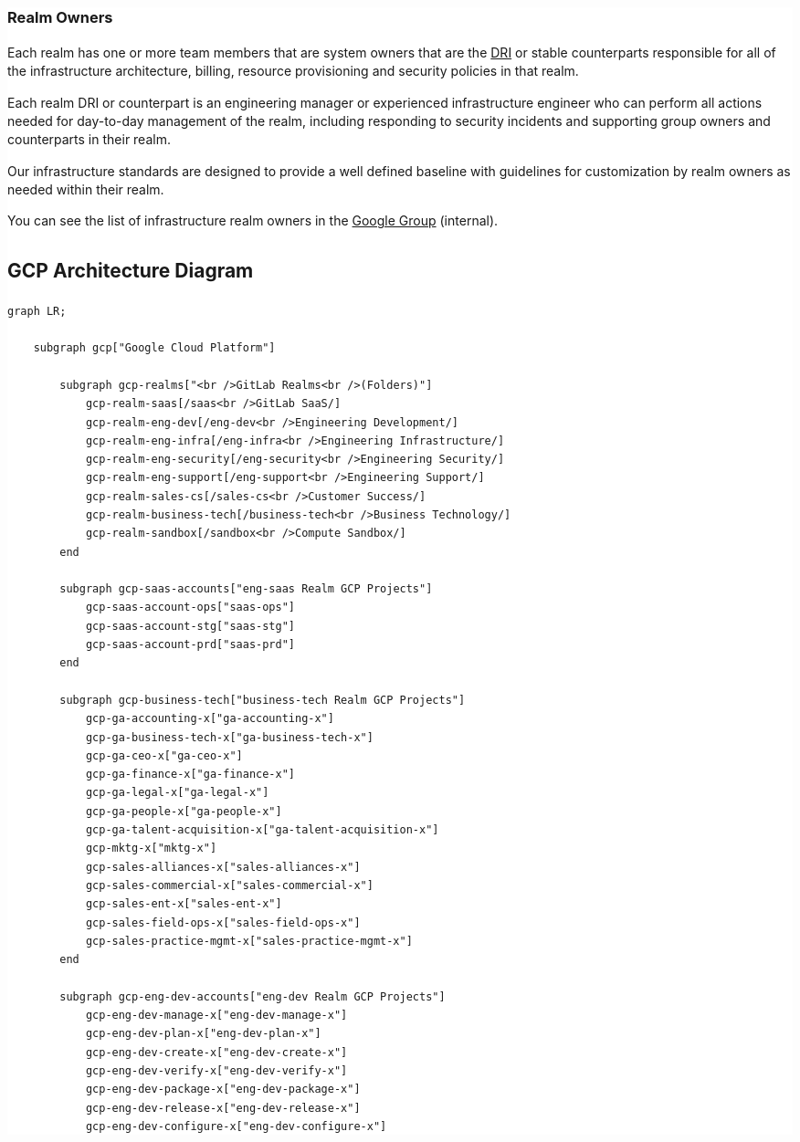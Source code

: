 ### Realm Owners

Each realm has one or more team members that are system owners that are the [DRI](https://about.gitlab.com/handbook/people-group/directly-responsible-individuals/) or stable counterparts responsible for all of the infrastructure architecture, billing, resource provisioning and security policies in that realm.

Each realm DRI or counterpart is an engineering manager or experienced infrastructure engineer who can perform all actions needed for day-to-day management of the realm, including responding to security incidents and supporting group owners and counterparts in their realm.

Our infrastructure standards are designed to provide a well defined baseline with guidelines for customization by realm owners as needed within their realm.

You can see the list of infrastructure realm owners in the [Google Group](https://groups.google.com/a/gitlab.com/g/infra-realm-owners/members) (internal).

## GCP Architecture Diagram

```mermaid
graph LR;

    subgraph gcp["Google Cloud Platform"]

        subgraph gcp-realms["<br />GitLab Realms<br />(Folders)"]
            gcp-realm-saas[/saas<br />GitLab SaaS/]
            gcp-realm-eng-dev[/eng-dev<br />Engineering Development/]
            gcp-realm-eng-infra[/eng-infra<br />Engineering Infrastructure/]
            gcp-realm-eng-security[/eng-security<br />Engineering Security/]
            gcp-realm-eng-support[/eng-support<br />Engineering Support/]
            gcp-realm-sales-cs[/sales-cs<br />Customer Success/]
            gcp-realm-business-tech[/business-tech<br />Business Technology/]
            gcp-realm-sandbox[/sandbox<br />Compute Sandbox/]
        end

        subgraph gcp-saas-accounts["eng-saas Realm GCP Projects"]
            gcp-saas-account-ops["saas-ops"]
            gcp-saas-account-stg["saas-stg"]
            gcp-saas-account-prd["saas-prd"]
        end

        subgraph gcp-business-tech["business-tech Realm GCP Projects"]
            gcp-ga-accounting-x["ga-accounting-x"]
            gcp-ga-business-tech-x["ga-business-tech-x"]
            gcp-ga-ceo-x["ga-ceo-x"]
            gcp-ga-finance-x["ga-finance-x"]
            gcp-ga-legal-x["ga-legal-x"]
            gcp-ga-people-x["ga-people-x"]
            gcp-ga-talent-acquisition-x["ga-talent-acquisition-x"]
            gcp-mktg-x["mktg-x"]
            gcp-sales-alliances-x["sales-alliances-x"]
            gcp-sales-commercial-x["sales-commercial-x"]
            gcp-sales-ent-x["sales-ent-x"]
            gcp-sales-field-ops-x["sales-field-ops-x"]
            gcp-sales-practice-mgmt-x["sales-practice-mgmt-x"]
        end

        subgraph gcp-eng-dev-accounts["eng-dev Realm GCP Projects"]
            gcp-eng-dev-manage-x["eng-dev-manage-x"]
            gcp-eng-dev-plan-x["eng-dev-plan-x"]
            gcp-eng-dev-create-x["eng-dev-create-x"]
            gcp-eng-dev-verify-x["eng-dev-verify-x"]
            gcp-eng-dev-package-x["eng-dev-package-x"]
            gcp-eng-dev-release-x["eng-dev-release-x"]
            gcp-eng-dev-configure-x["eng-dev-configure-x"]
```
